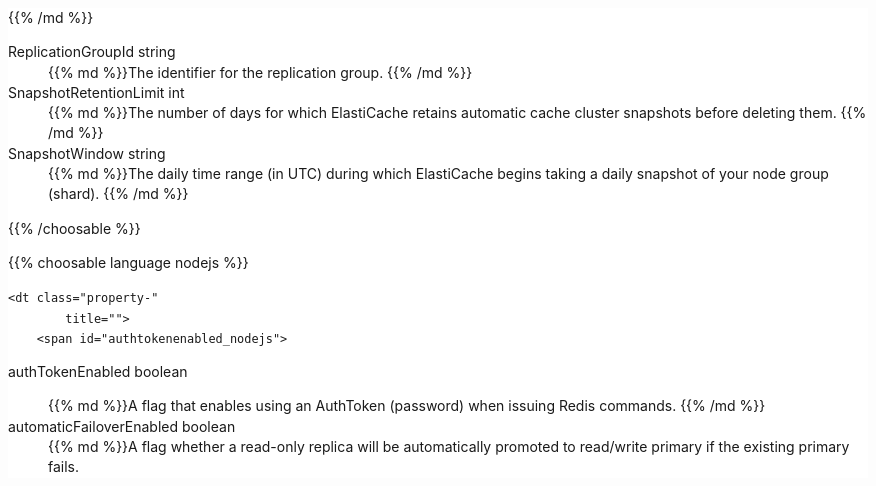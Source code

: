 {{% /md %}}</dd>
    <dt class="property-"
            title="">
        <span id="replicationgroupid_go">
<a href="#replicationgroupid_go" style="color: inherit; text-decoration: inherit;">Replication<wbr>Group<wbr>Id</a>
</span>
        <span class="property-indicator"></span>
        <span class="property-type">string</span>
    </dt>
    <dd>{{% md %}}The identifier for the replication group.
{{% /md %}}</dd>
    <dt class="property-"
            title="">
        <span id="snapshotretentionlimit_go">
<a href="#snapshotretentionlimit_go" style="color: inherit; text-decoration: inherit;">Snapshot<wbr>Retention<wbr>Limit</a>
</span>
        <span class="property-indicator"></span>
        <span class="property-type">int</span>
    </dt>
    <dd>{{% md %}}The number of days for which ElastiCache retains automatic cache cluster snapshots before deleting them.
{{% /md %}}</dd>
    <dt class="property-"
            title="">
        <span id="snapshotwindow_go">
<a href="#snapshotwindow_go" style="color: inherit; text-decoration: inherit;">Snapshot<wbr>Window</a>
</span>
        <span class="property-indicator"></span>
        <span class="property-type">string</span>
    </dt>
    <dd>{{% md %}}The daily time range (in UTC) during which ElastiCache begins taking a daily snapshot of your node group (shard).
{{% /md %}}</dd>
</dl>
{{% /choosable %}}

{{% choosable language nodejs %}}
<dl class="resources-properties">

    <dt class="property-"
            title="">
        <span id="authtokenenabled_nodejs">
<a href="#authtokenenabled_nodejs" style="color: inherit; text-decoration: inherit;">auth<wbr>Token<wbr>Enabled</a>
</span>
        <span class="property-indicator"></span>
        <span class="property-type">boolean</span>
    </dt>
    <dd>{{% md %}}A flag that enables using an AuthToken (password) when issuing Redis commands.
{{% /md %}}</dd>
    <dt class="property-"
            title="">
        <span id="automaticfailoverenabled_nodejs">
<a href="#automaticfailoverenabled_nodejs" style="color: inherit; text-decoration: inherit;">automatic<wbr>Failover<wbr>Enabled</a>
</span>
        <span class="property-indicator"></span>
        <span class="property-type">boolean</span>
    </dt>
    <dd>{{% md %}}A flag whether a read-only replica will be automatically promoted to read/write primary if the existing primary fails.